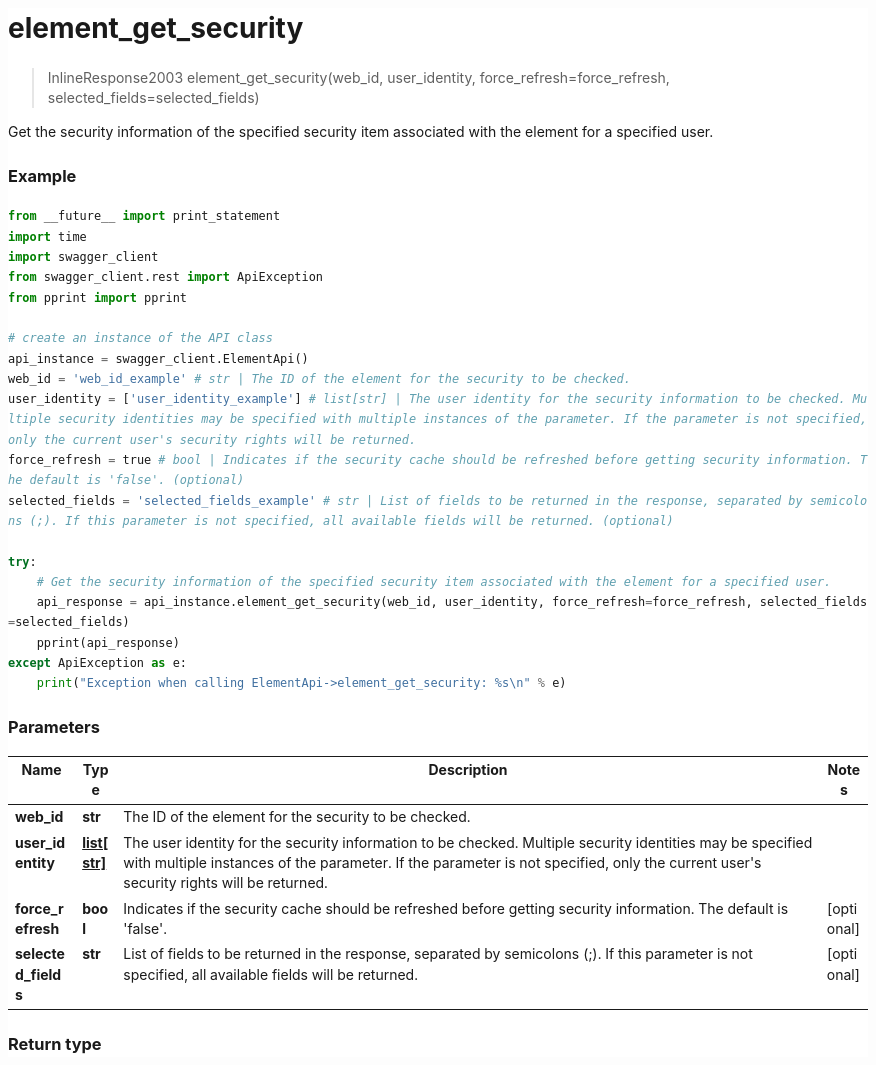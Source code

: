 # **element_get_security**
> InlineResponse2003 element_get_security(web_id, user_identity, force_refresh=force_refresh, selected_fields=selected_fields)

Get the security information of the specified security item associated with the element for a specified user.

### Example 
```python
from __future__ import print_statement
import time
import swagger_client
from swagger_client.rest import ApiException
from pprint import pprint

# create an instance of the API class
api_instance = swagger_client.ElementApi()
web_id = 'web_id_example' # str | The ID of the element for the security to be checked.
user_identity = ['user_identity_example'] # list[str] | The user identity for the security information to be checked. Multiple security identities may be specified with multiple instances of the parameter. If the parameter is not specified, only the current user's security rights will be returned.
force_refresh = true # bool | Indicates if the security cache should be refreshed before getting security information. The default is 'false'. (optional)
selected_fields = 'selected_fields_example' # str | List of fields to be returned in the response, separated by semicolons (;). If this parameter is not specified, all available fields will be returned. (optional)

try: 
    # Get the security information of the specified security item associated with the element for a specified user.
    api_response = api_instance.element_get_security(web_id, user_identity, force_refresh=force_refresh, selected_fields=selected_fields)
    pprint(api_response)
except ApiException as e:
    print("Exception when calling ElementApi->element_get_security: %s\n" % e)
```

### Parameters

Name | Type | Description  | Notes
------------- | ------------- | ------------- | -------------
 **web_id** | **str**| The ID of the element for the security to be checked. | 
 **user_identity** | [**list[str]**](str.md)| The user identity for the security information to be checked. Multiple security identities may be specified with multiple instances of the parameter. If the parameter is not specified, only the current user&#39;s security rights will be returned. | 
 **force_refresh** | **bool**| Indicates if the security cache should be refreshed before getting security information. The default is &#39;false&#39;. | [optional] 
 **selected_fields** | **str**| List of fields to be returned in the response, separated by semicolons (;). If this parameter is not specified, all available fields will be returned. | [optional] 

### Return type
